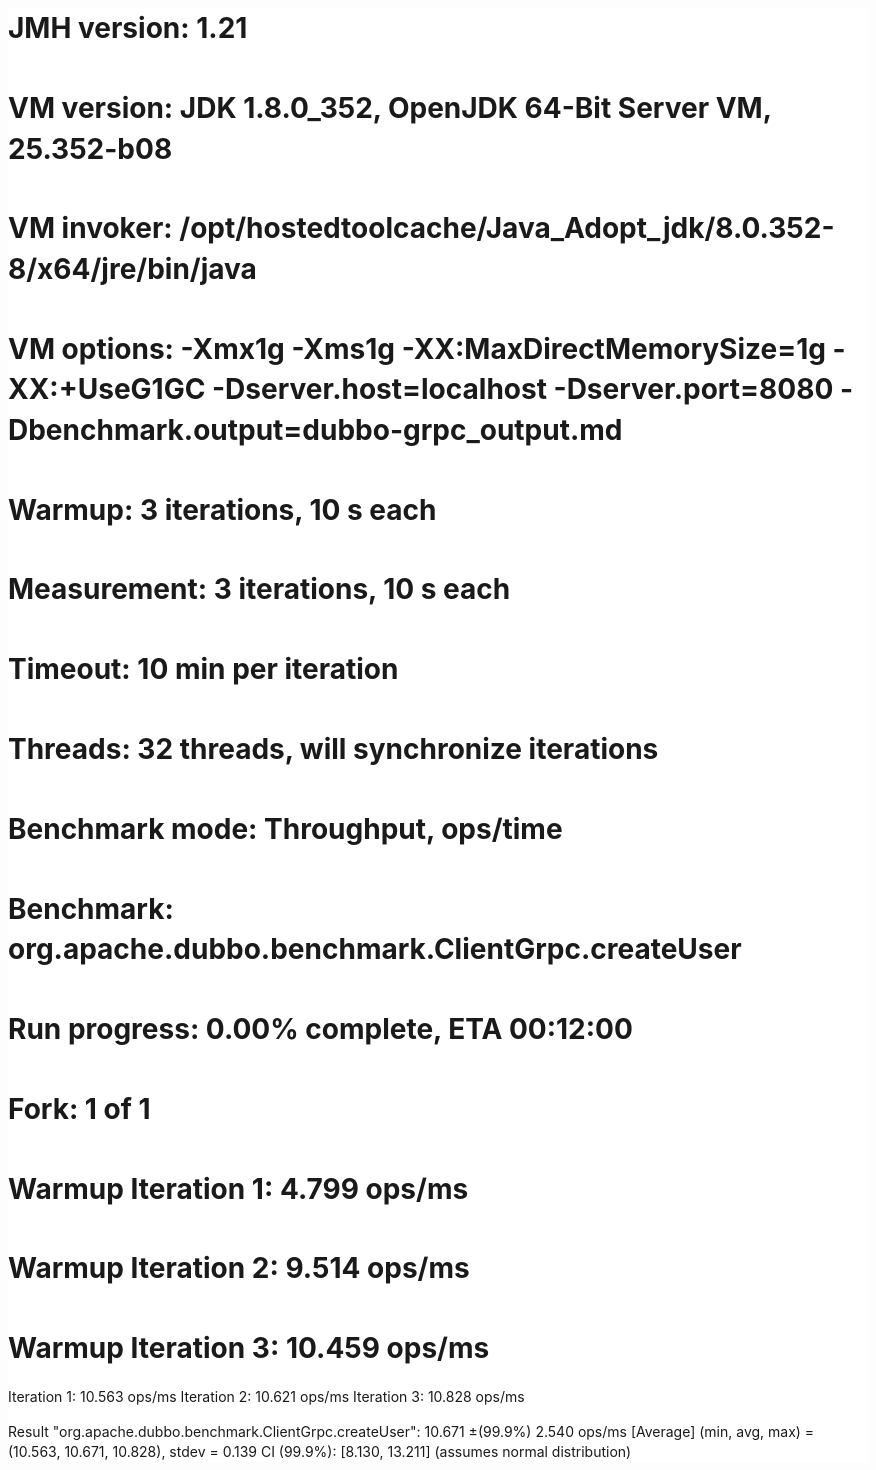 # JMH version: 1.21
# VM version: JDK 1.8.0_352, OpenJDK 64-Bit Server VM, 25.352-b08
# VM invoker: /opt/hostedtoolcache/Java_Adopt_jdk/8.0.352-8/x64/jre/bin/java
# VM options: -Xmx1g -Xms1g -XX:MaxDirectMemorySize=1g -XX:+UseG1GC -Dserver.host=localhost -Dserver.port=8080 -Dbenchmark.output=dubbo-grpc_output.md
# Warmup: 3 iterations, 10 s each
# Measurement: 3 iterations, 10 s each
# Timeout: 10 min per iteration
# Threads: 32 threads, will synchronize iterations
# Benchmark mode: Throughput, ops/time
# Benchmark: org.apache.dubbo.benchmark.ClientGrpc.createUser

# Run progress: 0.00% complete, ETA 00:12:00
# Fork: 1 of 1
# Warmup Iteration   1: 4.799 ops/ms
# Warmup Iteration   2: 9.514 ops/ms
# Warmup Iteration   3: 10.459 ops/ms
Iteration   1: 10.563 ops/ms
Iteration   2: 10.621 ops/ms
Iteration   3: 10.828 ops/ms


Result "org.apache.dubbo.benchmark.ClientGrpc.createUser":
  10.671 ±(99.9%) 2.540 ops/ms [Average]
  (min, avg, max) = (10.563, 10.671, 10.828), stdev = 0.139
  CI (99.9%): [8.130, 13.211] (assumes normal distribution)
